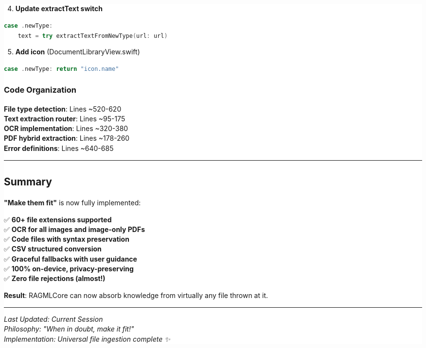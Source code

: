 4. **Update extractText switch**
```swift
case .newType:
    text = try extractTextFromNewType(url: url)
```

5. **Add icon** (DocumentLibraryView.swift)
```swift
case .newType: return "icon.name"
```

### Code Organization

**File type detection**: Lines ~520-620  
**Text extraction router**: Lines ~95-175  
**OCR implementation**: Lines ~320-380  
**PDF hybrid extraction**: Lines ~178-260  
**Error definitions**: Lines ~640-685

---

## Summary

**"Make them fit"** is now fully implemented:

✅ **60+ file extensions supported**  
✅ **OCR for all images and image-only PDFs**  
✅ **Code files with syntax preservation**  
✅ **CSV structured conversion**  
✅ **Graceful fallbacks with user guidance**  
✅ **100% on-device, privacy-preserving**  
✅ **Zero file rejections (almost!)**

**Result**: RAGMLCore can now absorb knowledge from virtually any file thrown at it.

---

_Last Updated: Current Session_  
_Philosophy: "When in doubt, make it fit!"_  
_Implementation: Universal file ingestion complete ✨_
